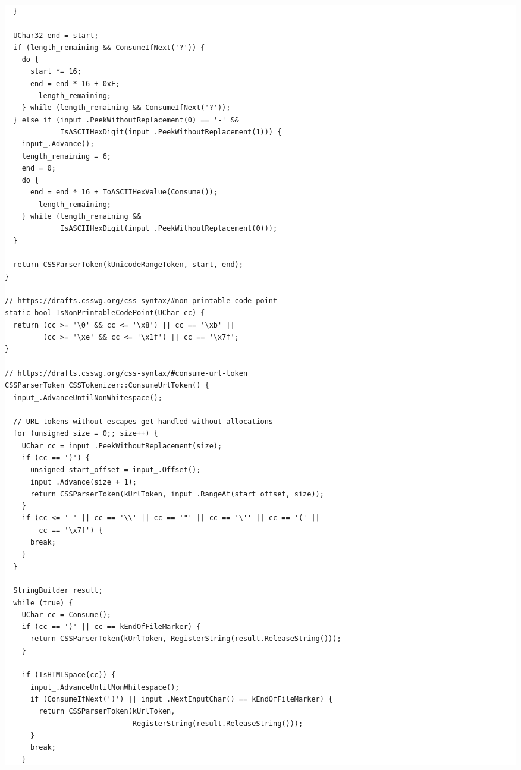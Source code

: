 ```
  }

  UChar32 end = start;
  if (length_remaining && ConsumeIfNext('?')) {
    do {
      start *= 16;
      end = end * 16 + 0xF;
      --length_remaining;
    } while (length_remaining && ConsumeIfNext('?'));
  } else if (input_.PeekWithoutReplacement(0) == '-' &&
             IsASCIIHexDigit(input_.PeekWithoutReplacement(1))) {
    input_.Advance();
    length_remaining = 6;
    end = 0;
    do {
      end = end * 16 + ToASCIIHexValue(Consume());
      --length_remaining;
    } while (length_remaining &&
             IsASCIIHexDigit(input_.PeekWithoutReplacement(0)));
  }

  return CSSParserToken(kUnicodeRangeToken, start, end);
}

// https://drafts.csswg.org/css-syntax/#non-printable-code-point
static bool IsNonPrintableCodePoint(UChar cc) {
  return (cc >= '\0' && cc <= '\x8') || cc == '\xb' ||
         (cc >= '\xe' && cc <= '\x1f') || cc == '\x7f';
}

// https://drafts.csswg.org/css-syntax/#consume-url-token
CSSParserToken CSSTokenizer::ConsumeUrlToken() {
  input_.AdvanceUntilNonWhitespace();

  // URL tokens without escapes get handled without allocations
  for (unsigned size = 0;; size++) {
    UChar cc = input_.PeekWithoutReplacement(size);
    if (cc == ')') {
      unsigned start_offset = input_.Offset();
      input_.Advance(size + 1);
      return CSSParserToken(kUrlToken, input_.RangeAt(start_offset, size));
    }
    if (cc <= ' ' || cc == '\\' || cc == '"' || cc == '\'' || cc == '(' ||
        cc == '\x7f') {
      break;
    }
  }

  StringBuilder result;
  while (true) {
    UChar cc = Consume();
    if (cc == ')' || cc == kEndOfFileMarker) {
      return CSSParserToken(kUrlToken, RegisterString(result.ReleaseString()));
    }

    if (IsHTMLSpace(cc)) {
      input_.AdvanceUntilNonWhitespace();
      if (ConsumeIfNext(')') || input_.NextInputChar() == kEndOfFileMarker) {
        return CSSParserToken(kUrlToken,
                              RegisterString(result.ReleaseString()));
      }
      break;
    }
```